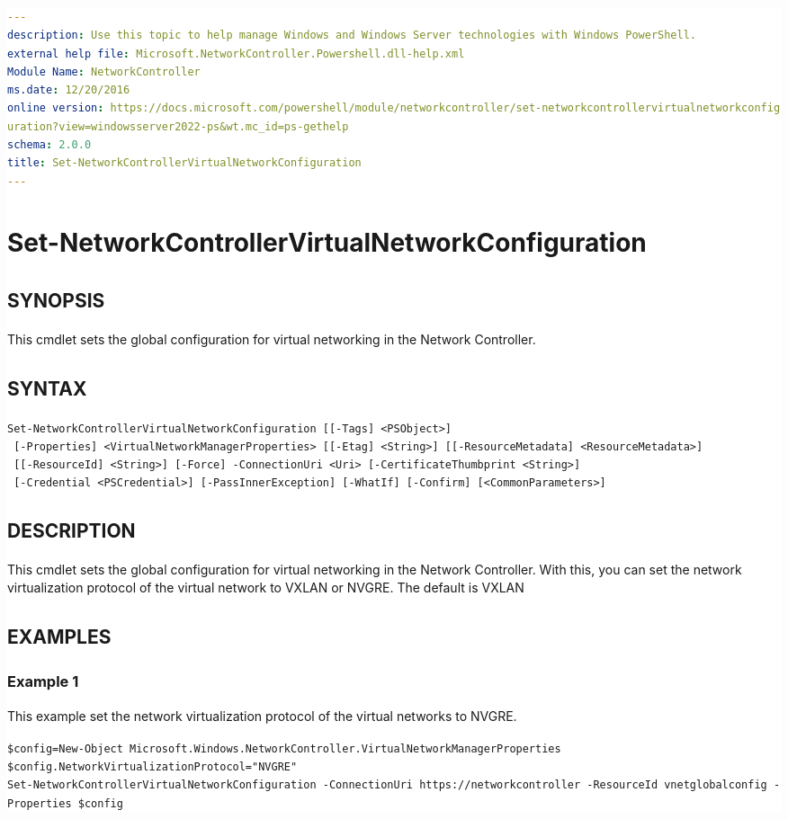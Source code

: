 ```yaml
---
description: Use this topic to help manage Windows and Windows Server technologies with Windows PowerShell.
external help file: Microsoft.NetworkController.Powershell.dll-help.xml
Module Name: NetworkController
ms.date: 12/20/2016
online version: https://docs.microsoft.com/powershell/module/networkcontroller/set-networkcontrollervirtualnetworkconfiguration?view=windowsserver2022-ps&wt.mc_id=ps-gethelp
schema: 2.0.0
title: Set-NetworkControllerVirtualNetworkConfiguration
---
```


# Set-NetworkControllerVirtualNetworkConfiguration

## SYNOPSIS

This cmdlet sets the global configuration for virtual networking in the Network Controller.

## SYNTAX

```
Set-NetworkControllerVirtualNetworkConfiguration [[-Tags] <PSObject>]
 [-Properties] <VirtualNetworkManagerProperties> [[-Etag] <String>] [[-ResourceMetadata] <ResourceMetadata>]
 [[-ResourceId] <String>] [-Force] -ConnectionUri <Uri> [-CertificateThumbprint <String>]
 [-Credential <PSCredential>] [-PassInnerException] [-WhatIf] [-Confirm] [<CommonParameters>]
```

## DESCRIPTION

This cmdlet sets the global configuration for virtual networking in the Network Controller.
With this, you can set the network virtualization protocol of the virtual network to VXLAN or NVGRE.
The default is VXLAN

## EXAMPLES

### Example 1

This example set the network virtualization protocol of the virtual networks to NVGRE.

```
$config=New-Object Microsoft.Windows.NetworkController.VirtualNetworkManagerProperties
$config.NetworkVirtualizationProtocol="NVGRE"
Set-NetworkControllerVirtualNetworkConfiguration -ConnectionUri https://networkcontroller -ResourceId vnetglobalconfig -Properties $config
```
